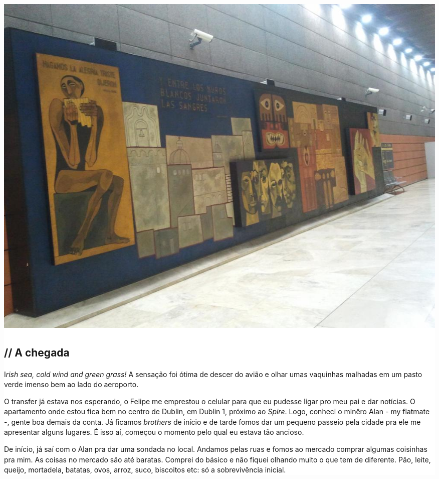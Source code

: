 <img src="../images/madrid-airport-2.jpg" class="post-img">

## // A chegada

I<i>rish sea, cold wind and green grass!</i> A sensação foi ótima de descer do avião e olhar umas vaquinhas malhadas em um pasto verde imenso bem ao lado do aeroporto.

O transfer já estava nos esperando, o Felipe me emprestou o celular para que eu pudesse ligar pro meu pai e dar notícias. O apartamento onde estou fica bem no centro de Dublin, em Dublin 1, próximo ao <i>Spire</i>. Logo, conheci o minêro Alan - my flatmate -, gente boa demais da conta. Já ficamos <i>brothers</i> de início e de tarde fomos dar um pequeno passeio pela cidade pra ele me apresentar alguns lugares. É isso aí, começou o momento pelo qual eu estava tão ancioso.

De início, já saí com o Alan pra dar uma sondada no local. Andamos pelas ruas e fomos ao mercado comprar algumas coisinhas pra mim. As coisas no mercado são até baratas. Comprei do básico e não fiquei olhando muito o que tem de diferente. Pão, leite, queijo, mortadela, batatas, ovos, arroz, suco, biscoitos etc: só a sobrevivência inicial.
